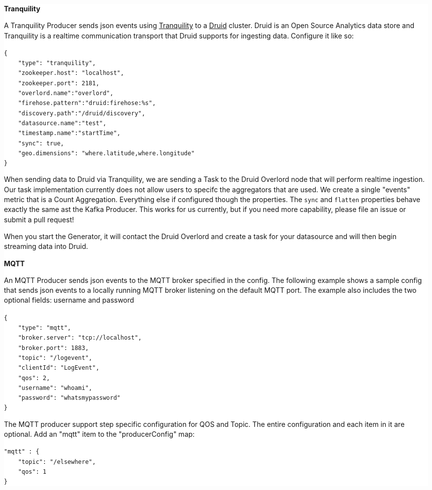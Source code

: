 **Tranquility**

A Tranquility Producer sends json events using [Tranquility](https://github.com/metamx/tranquility) to a [Druid](http://druid.io) cluster. Druid is an Open Source Analytics data store and Tranquility is a realtime communication transport that Druid supports for ingesting data.  Configure it like so:

```
{
    "type": "tranquility",
    "zookeeper.host": "localhost",
    "zookeeper.port": 2181,
    "overlord.name":"overlord",
    "firehose.pattern":"druid:firehose:%s",
    "discovery.path":"/druid/discovery",
    "datasource.name":"test",
    "timestamp.name":"startTime",
    "sync": true,
    "geo.dimensions": "where.latitude,where.longitude"  
}
```
When sending data to Druid via Tranquility, we are sending a Task to the Druid Overlord node that will perform realtime ingestion. Our task implementation currently does not allow users to specifc the aggregators that are used. We create a single "events" metric that is a Count Aggregation. Everything else if configured though the properties. The `sync` and `flatten` properties behave exactly the same ast the Kafka Producer.  This works for us currently, but if you need more capability, please file an issue or submit a pull request!  

When you start the Generator, it will contact the Druid Overlord and create a task for your datasource and will then begin streaming data into Druid.  

**MQTT**

An MQTT Producer sends json events to the MQTT broker specified in the config. The following example shows a sample config that sends json events to a locally running MQTT broker listening on the default MQTT port.
The example also includes the two optional fields: username and password

```
{
    "type": "mqtt",
    "broker.server": "tcp://localhost",
    "broker.port": 1883,
    "topic": "/logevent",
    "clientId": "LogEvent",
    "qos": 2,
    "username": "whoami",
    "password": "whatsmypassword"
}
```
The MQTT producer support step specific configuration for QOS and Topic. The entire configuration and each item in it are optional. Add an "mqtt" item to the "producerConfig" map:
```
"mqtt" : {
    "topic": "/elsewhere",
    "qos": 1
}
```
